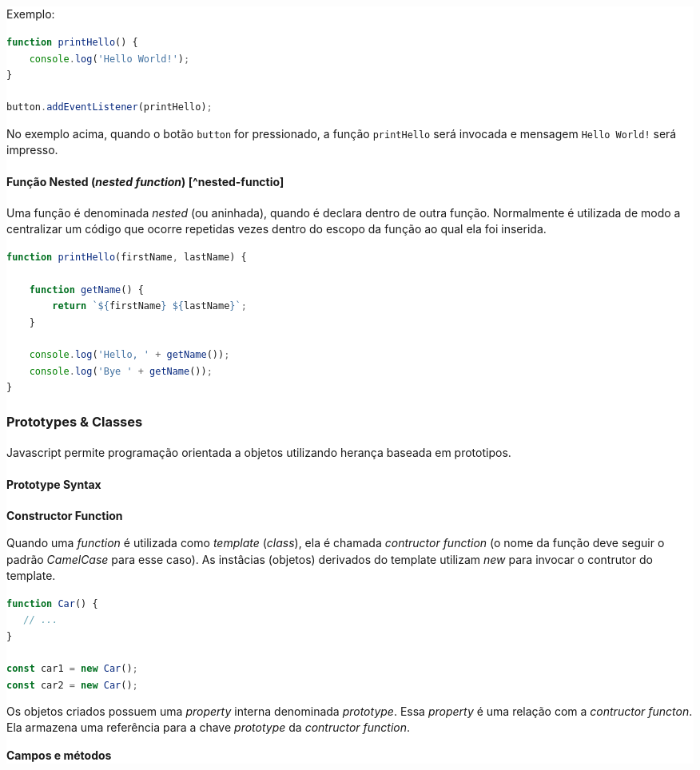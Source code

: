 Exemplo:

```javascript
function printHello() {
    console.log('Hello World!');
}

button.addEventListener(printHello);
```

No exemplo acima, quando o botão `button` for pressionado, a função `printHello` será invocada e mensagem `Hello World!` será impresso.

#### Função Nested (_nested function_) \[^nested-functio]

Uma função é denominada _nested_ (ou aninhada), quando é declara dentro de outra função. Normalmente é utilizada de modo a centralizar um código que ocorre repetidas vezes dentro do escopo da função ao qual ela foi inserida.

```javascript
function printHello(firstName, lastName) {

    function getName() {
        return `${firstName} ${lastName}`;
    }

    console.log('Hello, ' + getName());
    console.log('Bye ' + getName());
}
```

### Prototypes & Classes

Javascript permite programação orientada a objetos utilizando herança baseada em prototipos.

#### Prototype Syntax

**Constructor Function**

Quando uma _function_ é utilizada como _template_ (_class_), ela é chamada _contructor function_ (o nome da função deve seguir o padrão _CamelCase_ para esse caso). As instâcias (objetos) derivados do template utilizam _new_ para invocar o contrutor do template.

```javascript
function Car() {
   // ...
}

const car1 = new Car();
const car2 = new Car();
```

Os objetos criados possuem uma _property_ interna denominada _prototype_. Essa _property_ é uma relação com a _contructor functon_. Ela armazena uma referência para a chave _prototype_ da _contructor function_.

**Campos e métodos**


[^1]: https://www.w3schools.com/jsref/jsref\_obj\_number.asp
[^2]: https://www.w3schools.com/jsref/jsref\_obj\_boolean.asp
[^3]: https://www.w3schools.com/js/js\_let.asp
[^4]: https://www.w3schools.com/js/js\_hoisting.asp
[^5]: https://www.w3schools.com/js/js\_if\_else.asp
[^6]: https://www.w3schools.com/js/js\_loop\_while.asp
[^7]: https://www.w3schools.com/jsref/jsref\_obj\_object.asp
[^8]: https://developer.mozilla.org/en-US/docs/Glossary/Callback\_function